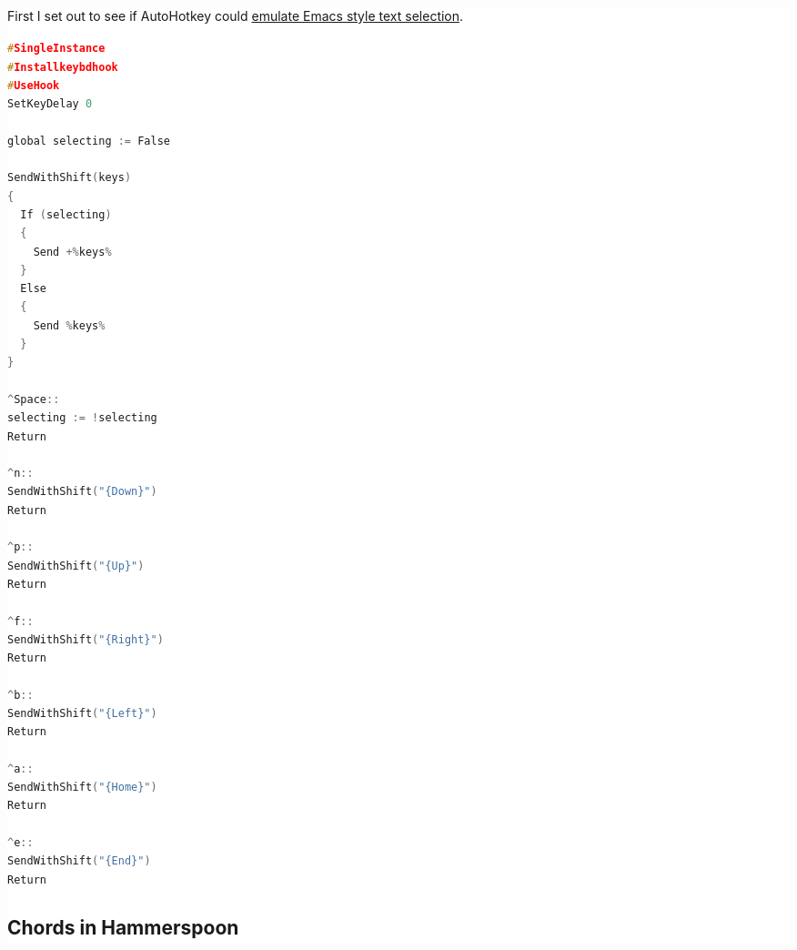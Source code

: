 First I set out to see if AutoHotkey could [emulate Emacs style text selection][18].

```c
#SingleInstance
#Installkeybdhook
#UseHook
SetKeyDelay 0

global selecting := False

SendWithShift(keys)
{
  If (selecting)
  {
    Send +%keys%
  }
  Else
  {
    Send %keys%
  }
}

^Space::
selecting := !selecting
Return

^n::
SendWithShift("{Down}")
Return

^p::
SendWithShift("{Up}")
Return

^f::
SendWithShift("{Right}")
Return

^b::
SendWithShift("{Left}")
Return

^a::
SendWithShift("{Home}")
Return

^e::
SendWithShift("{End}")
Return
```

## Chords in Hammerspoon


[1]: https://www.microsoft.com/en-ca/store/p/ubuntu/9nblggh4msv6
[2]: http://www.cam.hi-ho.ne.jp/oishi/indexen.html
[3]: https://autohotkey.com/
[4]: http://www.hammerspoon.org/
[5]: https://gist.github.com/dulm/ee5ec47cfd2a71ded0e3841ee04e6ea3
[6]: https://github.com/usi3/emacs.ahk
[7]: https://github.com/justintanner/universal-emacs-keybindings
[9]: https://www.lua.org/
[10]: http://wttools.sourceforge.net/emacs-stuff/emacs-keybindings.html
[11]: https://github.com/justintanner/universal-emacs-keybindings
[12]: https://www.lua.org/pil/2.5.html
[13]: https://autohotkey.com/docs/Objects.htm
[14]: https://autohotkey.com/docs/Scripts.htm#continuation
[15]: https://stackoverflow.com/questions/35971452/what-is-the-right-way-to-send-alt-tab-in-ahk
[16]: http://www.switcheroo.io/
[17]: https://manytricks.com/witch/
[18]: https://gist.github.com/justintanner/272aa3a9b5834a1e4027aaaa3702efbe
[19]: https://gist.github.com/justintanner/f31d2ee2ac785401a7d65160087bb995
[20]: https://gist.github.com/justintanner/05790ad55325408ff70632ca4ddd9f5f